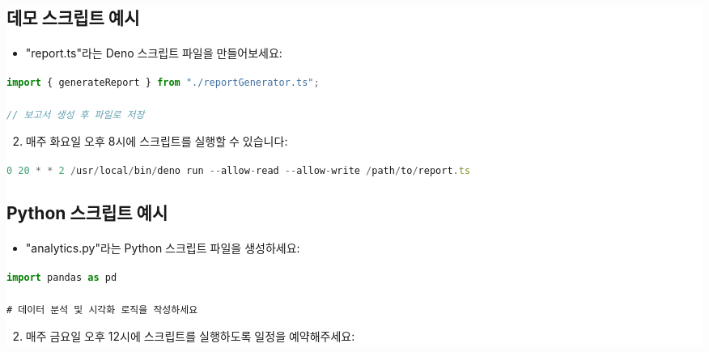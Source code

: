 <script>
     (adsbygoogle = window.adsbygoogle || []).push({});
</script>

## 데모 스크립트 예시

- "report.ts"라는 Deno 스크립트 파일을 만들어보세요:

```js
import { generateReport } from "./reportGenerator.ts";

// 보고서 생성 후 파일로 저장
```

2. 매주 화요일 오후 8시에 스크립트를 실행할 수 있습니다:



<ins class="adsbygoogle"
     style="display:block"
     data-ad-client="ca-pub-4877378276818686"
     data-ad-slot="1107185301"
     data-ad-format="auto"
     data-full-width-responsive="true"></ins>

<script>
     (adsbygoogle = window.adsbygoogle || []).push({});
</script>

```js
0 20 * * 2 /usr/local/bin/deno run --allow-read --allow-write /path/to/report.ts
```

## Python 스크립트 예시

- "analytics.py"라는 Python 스크립트 파일을 생성하세요:

```js
import pandas as pd

# 데이터 분석 및 시각화 로직을 작성하세요
```



<ins class="adsbygoogle"
     style="display:block"
     data-ad-client="ca-pub-4877378276818686"
     data-ad-slot="1107185301"
     data-ad-format="auto"
     data-full-width-responsive="true"></ins>

<script>
     (adsbygoogle = window.adsbygoogle || []).push({});
</script>

2. 매주 금요일 오후 12시에 스크립트를 실행하도록 일정을 예약해주세요:
